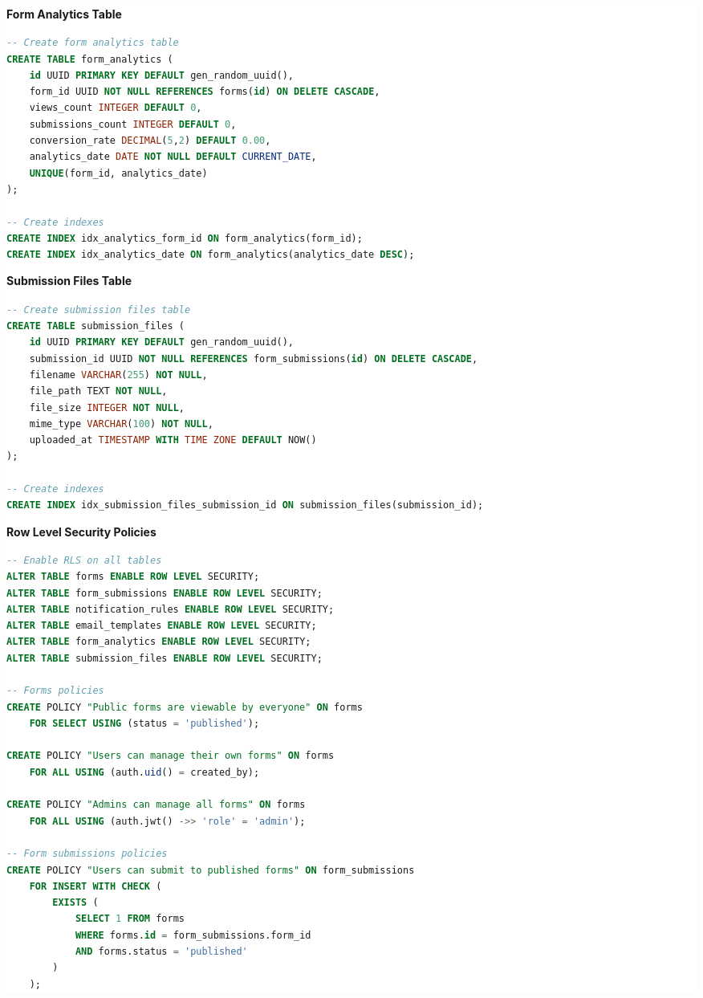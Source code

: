 **Form Analytics Table**

```sql
-- Create form analytics table
CREATE TABLE form_analytics (
    id UUID PRIMARY KEY DEFAULT gen_random_uuid(),
    form_id UUID NOT NULL REFERENCES forms(id) ON DELETE CASCADE,
    views_count INTEGER DEFAULT 0,
    submissions_count INTEGER DEFAULT 0,
    conversion_rate DECIMAL(5,2) DEFAULT 0.00,
    analytics_date DATE NOT NULL DEFAULT CURRENT_DATE,
    UNIQUE(form_id, analytics_date)
);

-- Create indexes
CREATE INDEX idx_analytics_form_id ON form_analytics(form_id);
CREATE INDEX idx_analytics_date ON form_analytics(analytics_date DESC);
```

**Submission Files Table**

```sql
-- Create submission files table
CREATE TABLE submission_files (
    id UUID PRIMARY KEY DEFAULT gen_random_uuid(),
    submission_id UUID NOT NULL REFERENCES form_submissions(id) ON DELETE CASCADE,
    filename VARCHAR(255) NOT NULL,
    file_path TEXT NOT NULL,
    file_size INTEGER NOT NULL,
    mime_type VARCHAR(100) NOT NULL,
    uploaded_at TIMESTAMP WITH TIME ZONE DEFAULT NOW()
);

-- Create indexes
CREATE INDEX idx_submission_files_submission_id ON submission_files(submission_id);
```

**Row Level Security Policies**

```sql
-- Enable RLS on all tables
ALTER TABLE forms ENABLE ROW LEVEL SECURITY;
ALTER TABLE form_submissions ENABLE ROW LEVEL SECURITY;
ALTER TABLE notification_rules ENABLE ROW LEVEL SECURITY;
ALTER TABLE email_templates ENABLE ROW LEVEL SECURITY;
ALTER TABLE form_analytics ENABLE ROW LEVEL SECURITY;
ALTER TABLE submission_files ENABLE ROW LEVEL SECURITY;

-- Forms policies
CREATE POLICY "Public forms are viewable by everyone" ON forms
    FOR SELECT USING (status = 'published');

CREATE POLICY "Users can manage their own forms" ON forms
    FOR ALL USING (auth.uid() = created_by);

CREATE POLICY "Admins can manage all forms" ON forms
    FOR ALL USING (auth.jwt() ->> 'role' = 'admin');

-- Form submissions policies
CREATE POLICY "Users can submit to published forms" ON form_submissions
    FOR INSERT WITH CHECK (
        EXISTS (
            SELECT 1 FROM forms 
            WHERE forms.id = form_submissions.form_id 
            AND forms.status = 'published'
        )
    );
```